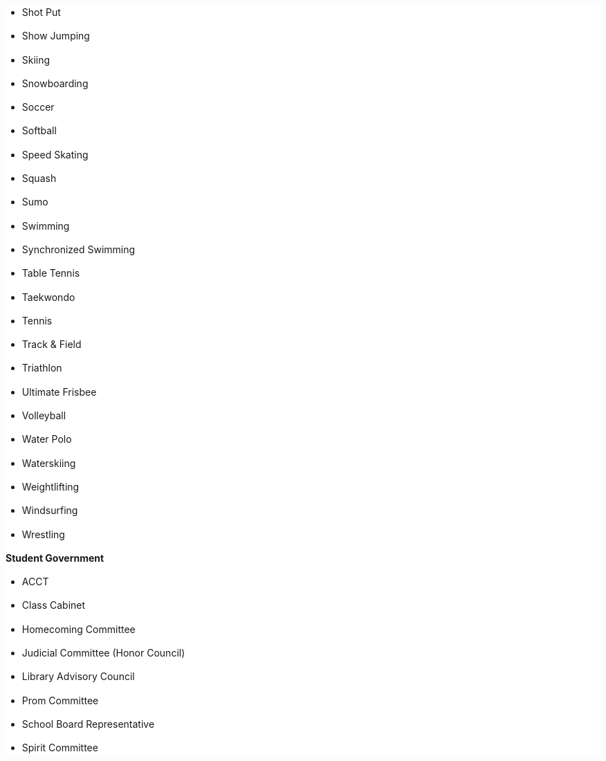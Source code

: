 * Shot Put

* Show Jumping

* Skiing

* Snowboarding

* Soccer

* Softball

* Speed Skating

* Squash

* Sumo

* Swimming

* Synchronized Swimming

* Table Tennis

* Taekwondo

* Tennis

* Track & Field

* Triathlon

* Ultimate Frisbee

* Volleyball

* Water Polo

* Waterskiing

* Weightlifting

* Windsurfing

* Wrestling
 

**Student Government**
 

* ACCT

* Class Cabinet

* Homecoming Committee

* Judicial Committee (Honor Council)

* Library Advisory Council

* Prom Committee

* School Board Representative

* Spirit Committee

